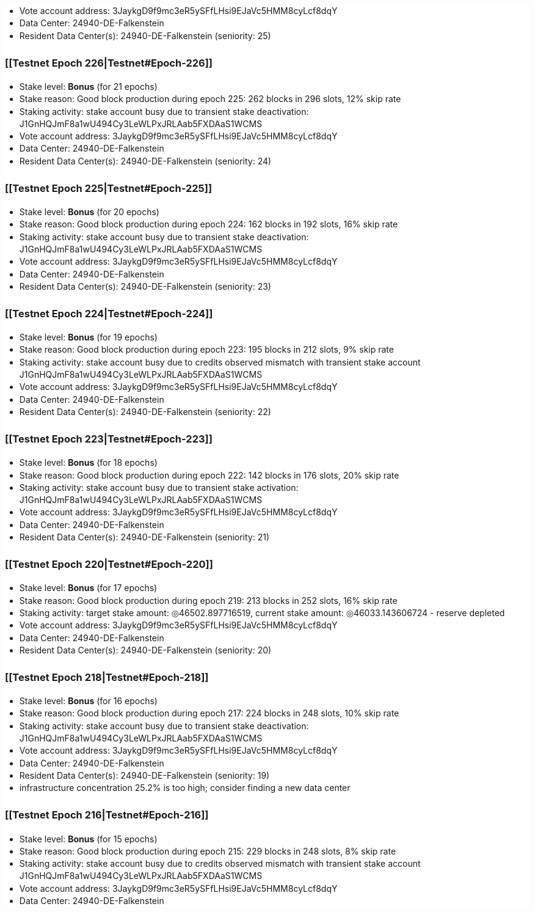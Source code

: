 * Vote account address: 3JaykgD9f9mc3eR5ySFfLHsi9EJaVc5HMM8cyLcf8dqY
* Data Center: 24940-DE-Falkenstein
* Resident Data Center(s): 24940-DE-Falkenstein (seniority: 25)
### [[Testnet Epoch 226|Testnet#Epoch-226]]
* Stake level: **Bonus** (for 21 epochs)
* Stake reason: Good block production during epoch 225: 262 blocks in 296 slots, 12% skip rate
* Staking activity: stake account busy due to transient stake deactivation: J1GnHQJmF8a1wU494Cy3LeWLPxJRLAab5FXDAaS1WCMS
* Vote account address: 3JaykgD9f9mc3eR5ySFfLHsi9EJaVc5HMM8cyLcf8dqY
* Data Center: 24940-DE-Falkenstein
* Resident Data Center(s): 24940-DE-Falkenstein (seniority: 24)
### [[Testnet Epoch 225|Testnet#Epoch-225]]
* Stake level: **Bonus** (for 20 epochs)
* Stake reason: Good block production during epoch 224: 162 blocks in 192 slots, 16% skip rate
* Staking activity: stake account busy due to transient stake deactivation: J1GnHQJmF8a1wU494Cy3LeWLPxJRLAab5FXDAaS1WCMS
* Vote account address: 3JaykgD9f9mc3eR5ySFfLHsi9EJaVc5HMM8cyLcf8dqY
* Data Center: 24940-DE-Falkenstein
* Resident Data Center(s): 24940-DE-Falkenstein (seniority: 23)
### [[Testnet Epoch 224|Testnet#Epoch-224]]
* Stake level: **Bonus** (for 19 epochs)
* Stake reason: Good block production during epoch 223: 195 blocks in 212 slots, 9% skip rate
* Staking activity: stake account busy due to credits observed mismatch with transient stake account J1GnHQJmF8a1wU494Cy3LeWLPxJRLAab5FXDAaS1WCMS
* Vote account address: 3JaykgD9f9mc3eR5ySFfLHsi9EJaVc5HMM8cyLcf8dqY
* Data Center: 24940-DE-Falkenstein
* Resident Data Center(s): 24940-DE-Falkenstein (seniority: 22)
### [[Testnet Epoch 223|Testnet#Epoch-223]]
* Stake level: **Bonus** (for 18 epochs)
* Stake reason: Good block production during epoch 222: 142 blocks in 176 slots, 20% skip rate
* Staking activity: stake account busy due to transient stake activation: J1GnHQJmF8a1wU494Cy3LeWLPxJRLAab5FXDAaS1WCMS
* Vote account address: 3JaykgD9f9mc3eR5ySFfLHsi9EJaVc5HMM8cyLcf8dqY
* Data Center: 24940-DE-Falkenstein
* Resident Data Center(s): 24940-DE-Falkenstein (seniority: 21)
### [[Testnet Epoch 220|Testnet#Epoch-220]]
* Stake level: **Bonus** (for 17 epochs)
* Stake reason: Good block production during epoch 219: 213 blocks in 252 slots, 16% skip rate
* Staking activity: target stake amount: ◎46502.897716519, current stake amount: ◎46033.143606724 - reserve depleted
* Vote account address: 3JaykgD9f9mc3eR5ySFfLHsi9EJaVc5HMM8cyLcf8dqY
* Data Center: 24940-DE-Falkenstein
* Resident Data Center(s): 24940-DE-Falkenstein (seniority: 20)
### [[Testnet Epoch 218|Testnet#Epoch-218]]
* Stake level: **Bonus** (for 16 epochs)
* Stake reason: Good block production during epoch 217: 224 blocks in 248 slots, 10% skip rate
* Staking activity: stake account busy due to transient stake deactivation: J1GnHQJmF8a1wU494Cy3LeWLPxJRLAab5FXDAaS1WCMS
* Vote account address: 3JaykgD9f9mc3eR5ySFfLHsi9EJaVc5HMM8cyLcf8dqY
* Data Center: 24940-DE-Falkenstein
* Resident Data Center(s): 24940-DE-Falkenstein (seniority: 19)
* infrastructure concentration 25.2% is too high; consider finding a new data center
### [[Testnet Epoch 216|Testnet#Epoch-216]]
* Stake level: **Bonus** (for 15 epochs)
* Stake reason: Good block production during epoch 215: 229 blocks in 248 slots, 8% skip rate
* Staking activity: stake account busy due to credits observed mismatch with transient stake account J1GnHQJmF8a1wU494Cy3LeWLPxJRLAab5FXDAaS1WCMS
* Vote account address: 3JaykgD9f9mc3eR5ySFfLHsi9EJaVc5HMM8cyLcf8dqY
* Data Center: 24940-DE-Falkenstein